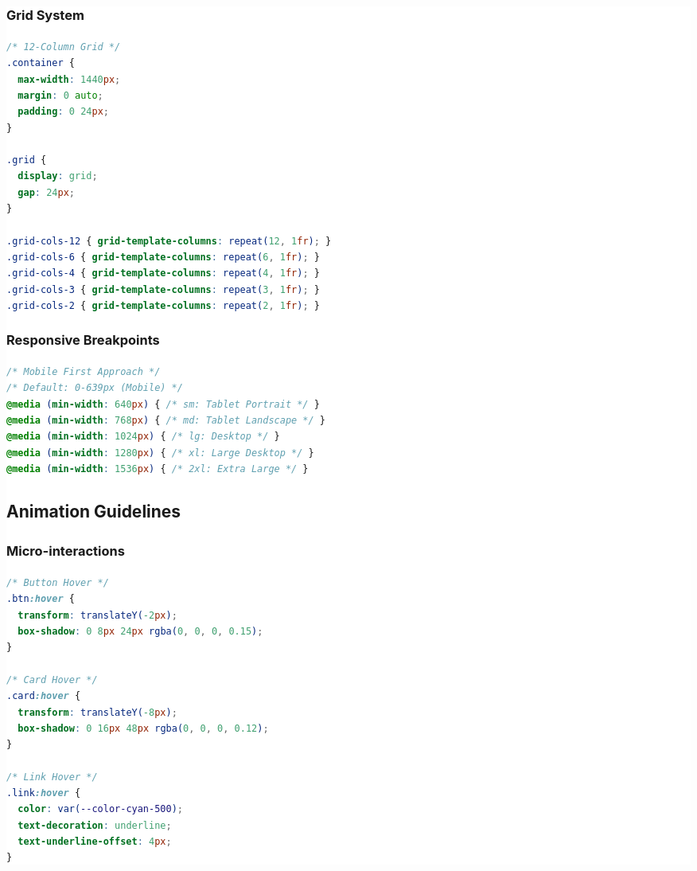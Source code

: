 ### Grid System

```css
/* 12-Column Grid */
.container {
  max-width: 1440px;
  margin: 0 auto;
  padding: 0 24px;
}

.grid {
  display: grid;
  gap: 24px;
}

.grid-cols-12 { grid-template-columns: repeat(12, 1fr); }
.grid-cols-6 { grid-template-columns: repeat(6, 1fr); }
.grid-cols-4 { grid-template-columns: repeat(4, 1fr); }
.grid-cols-3 { grid-template-columns: repeat(3, 1fr); }
.grid-cols-2 { grid-template-columns: repeat(2, 1fr); }
```

### Responsive Breakpoints

```css
/* Mobile First Approach */
/* Default: 0-639px (Mobile) */
@media (min-width: 640px) { /* sm: Tablet Portrait */ }
@media (min-width: 768px) { /* md: Tablet Landscape */ }
@media (min-width: 1024px) { /* lg: Desktop */ }
@media (min-width: 1280px) { /* xl: Large Desktop */ }
@media (min-width: 1536px) { /* 2xl: Extra Large */ }
```

## Animation Guidelines

### Micro-interactions

```css
/* Button Hover */
.btn:hover {
  transform: translateY(-2px);
  box-shadow: 0 8px 24px rgba(0, 0, 0, 0.15);
}

/* Card Hover */
.card:hover {
  transform: translateY(-8px);
  box-shadow: 0 16px 48px rgba(0, 0, 0, 0.12);
}

/* Link Hover */
.link:hover {
  color: var(--color-cyan-500);
  text-decoration: underline;
  text-underline-offset: 4px;
}
```
